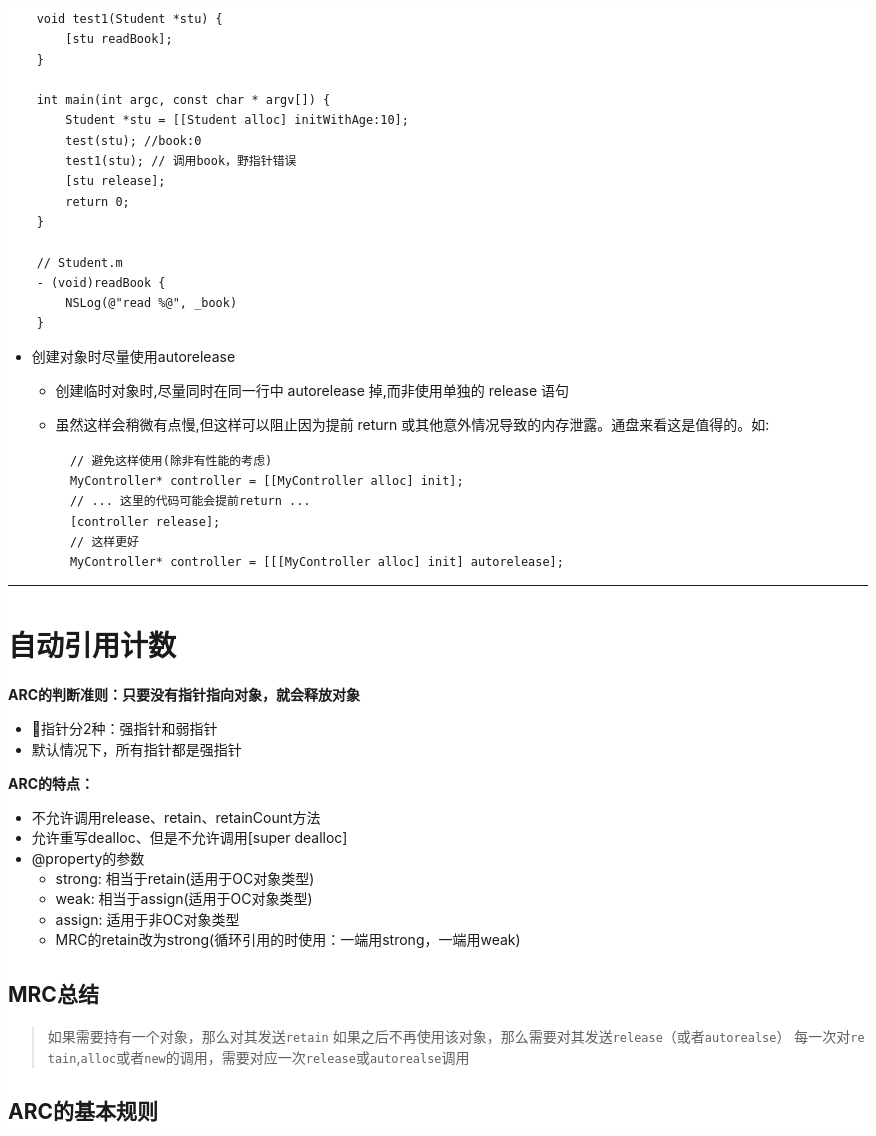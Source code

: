 		void test1(Student *stu) {
		    [stu readBook];
		}
	
		int main(int argc, const char * argv[]) {
			Student *stu = [[Student alloc] initWithAge:10];
			test(stu); //book:0
			test1(stu); // 调用book，野指针错误
			[stu release];
		    return 0;
		}
    
    	// Student.m
    	- (void)readBook {
    		NSLog(@"read %@", _book)
    	} 					
	
- 创建对象时尽量使用autorelease

	- 创建临时对象时,尽量同时在同一行中 autorelease 掉,而非使用单独的 release 语句

	- 虽然这样会稍微有点慢,但这样可以阻止因为提前 return 或其他意外情况导致的内存泄露。通盘来看这是值得的。如:
		
			// 避免这样使用(除非有性能的考虑)
			MyController* controller = [[MyController alloc] init];
			// ... 这里的代码可能会提前return ...
			[controller release];
			// 这样更好
			MyController* controller = [[[MyController alloc] init] autorelease];

***

<a name="自动引用计数"></a>
<h1 id="自动引用计数"> 自动引用计数 </h1>

**ARC的判断准则：只要没有指针指向对象，就会释放对象**

- 指针分2种：强指针和弱指针
- 默认情况下，所有指针都是强指针
    
**ARC的特点：**

- 不允许调用release、retain、retainCount方法
- 允许重写dealloc、但是不允许调用[super dealloc]
- @property的参数
    - strong: 相当于retain(适用于OC对象类型)
    - weak: 相当于assign(适用于OC对象类型)
    - assign: 适用于非OC对象类型
    - MRC的retain改为strong(循环引用的时使用：一端用strong，一端用weak)

<a name="MRC总结"></a>
<h2 id="MRC总结"> MRC总结 </h2>

> 如果需要持有一个对象，那么对其发送`retain` 如果之后不再使用该对象，那么需要对其发送`release`（或者`autorealse`） 每一次对`retain`,`alloc`或者`new`的调用，需要对应一次`release`或`autorealse`调用

<a name="ARC的基本规则"></a>
<h2 id="ARC的基本规则"> ARC的基本规则 </h2>
